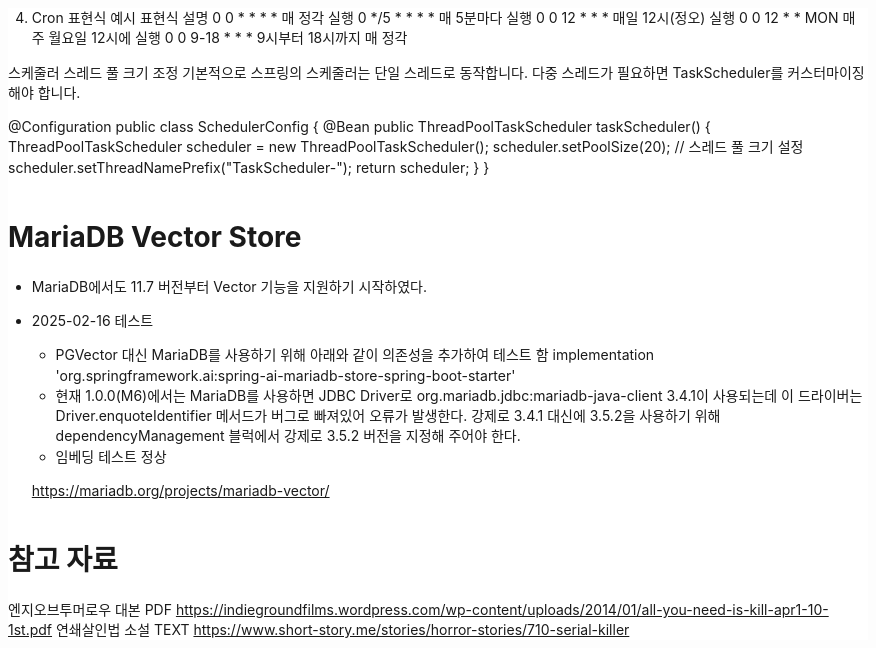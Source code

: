 4. Cron 표현식 예시
   표현식	설명
   0 0 * * * *	매 정각 실행
   0 */5 * * * *	매 5분마다 실행
   0 0 12 * * *	매일 12시(정오) 실행
   0 0 12 * * MON	매주 월요일 12시에 실행
   0 0 9-18 * * *	9시부터 18시까지 매 정각

스케줄러 스레드 풀 크기 조정
기본적으로 스프링의 스케줄러는 단일 스레드로 동작합니다. 다중 스레드가 필요하면 TaskScheduler를 커스터마이징해야 합니다.

@Configuration
public class SchedulerConfig {
    @Bean
    public ThreadPoolTaskScheduler taskScheduler() {
        ThreadPoolTaskScheduler scheduler = new ThreadPoolTaskScheduler();
        scheduler.setPoolSize(20); // 스레드 풀 크기 설정
        scheduler.setThreadNamePrefix("TaskScheduler-");
        return scheduler;
    }
}

# MariaDB Vector Store
- MariaDB에서도 11.7 버전부터 Vector 기능을 지원하기 시작하였다.
- 2025-02-16 테스트
  - PGVector 대신 MariaDB를 사용하기 위해 아래와 같이 의존성을 추가하여 테스트 함
    implementation 'org.springframework.ai:spring-ai-mariadb-store-spring-boot-starter'
  - 현재 1.0.0(M6)에서는 MariaDB를 사용하면 JDBC Driver로 org.mariadb.jdbc:mariadb-java-client 3.4.1이 사용되는데 이 드라이버는 Driver.enquoteIdentifier 메서드가 버그로 빠져있어 오류가 발생한다.
    강제로 3.4.1 대신에 3.5.2을 사용하기 위해 dependencyManagement 블럭에서 강제로 3.5.2 버전을 지정해 주어야 한다.
  - 임베딩 테스트 정상

  https://mariadb.org/projects/mariadb-vector/

# 참고 자료
엔지오브투머로우 대본 PDF
https://indiegroundfilms.wordpress.com/wp-content/uploads/2014/01/all-you-need-is-kill-apr1-10-1st.pdf
연쇄살인법 소설 TEXT
https://www.short-story.me/stories/horror-stories/710-serial-killer
